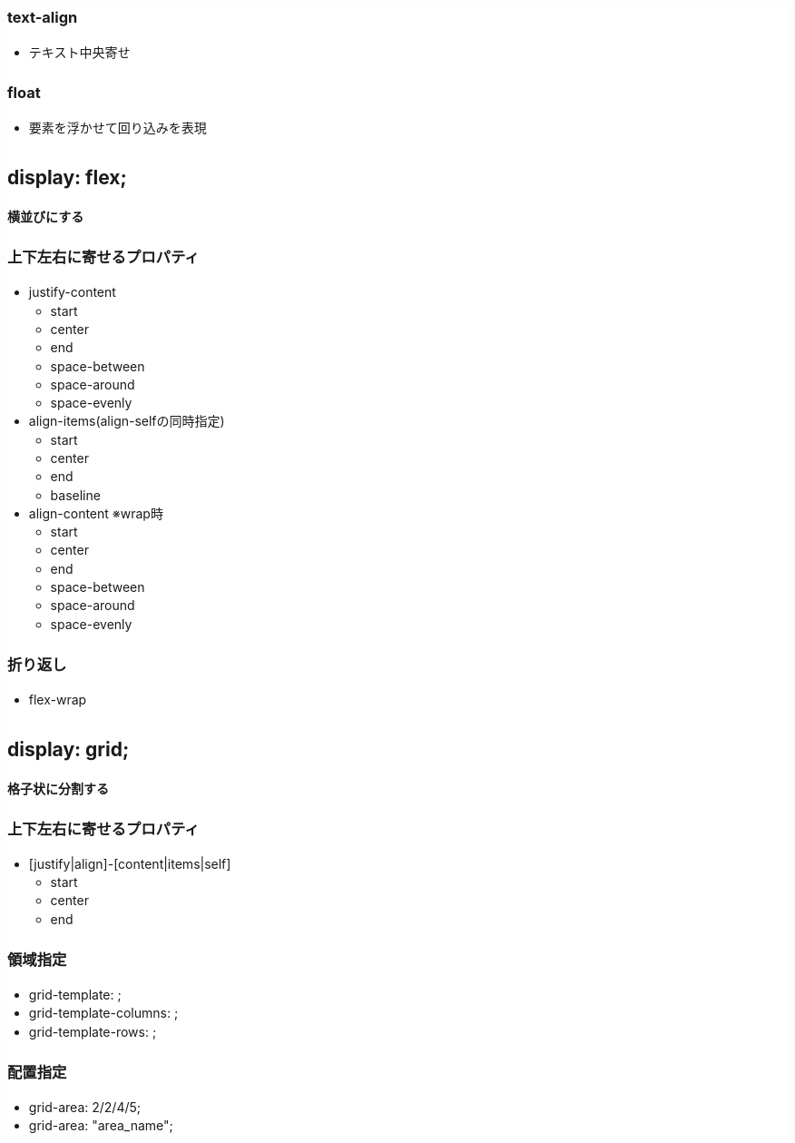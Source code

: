 ### text-align
* テキスト中央寄せ
### float
* 要素を浮かせて回り込みを表現

## display: flex;
**横並びにする**

### 上下左右に寄せるプロパティ
* justify-content
    * start
    * center
    * end
    * space-between
    * space-around
    * space-evenly
* align-items(align-selfの同時指定)
    * start
    * center
    * end
    * baseline
* align-content ※wrap時
    * start
    * center
    * end
    * space-between
    * space-around
    * space-evenly

### 折り返し
* flex-wrap

## display: grid;
**格子状に分割する**

### 上下左右に寄せるプロパティ
* [justify|align]-[content|items|self]
    * start
    * center
    * end

### 領域指定
* grid-template: ;
* grid-template-columns: ;
* grid-template-rows: ;
### 配置指定
* grid-area: 2/2/4/5;
* grid-area: "area_name";

